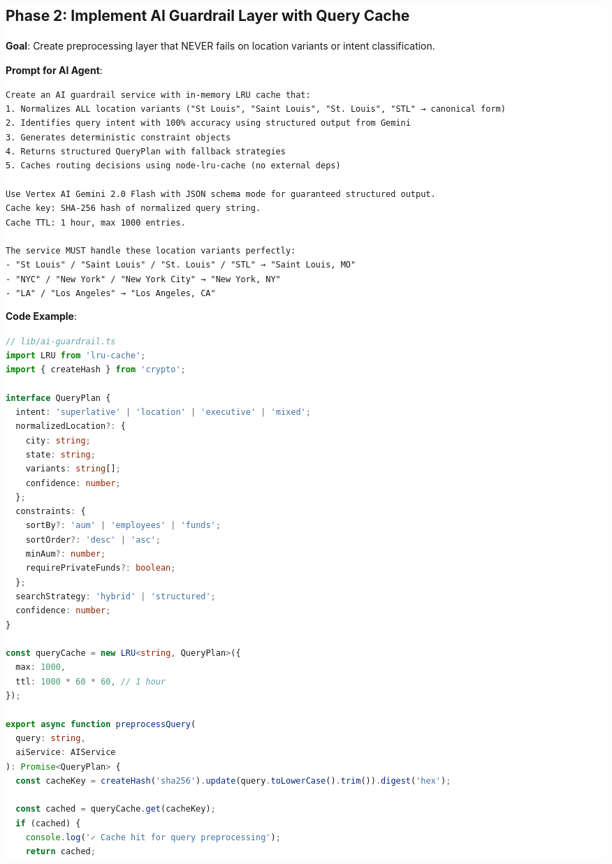 ## Phase 2: Implement AI Guardrail Layer with Query Cache

**Goal**: Create preprocessing layer that NEVER fails on location variants or intent classification.

**Prompt for AI Agent**:
```
Create an AI guardrail service with in-memory LRU cache that:
1. Normalizes ALL location variants ("St Louis", "Saint Louis", "St. Louis", "STL" → canonical form)
2. Identifies query intent with 100% accuracy using structured output from Gemini
3. Generates deterministic constraint objects
4. Returns structured QueryPlan with fallback strategies
5. Caches routing decisions using node-lru-cache (no external deps)

Use Vertex AI Gemini 2.0 Flash with JSON schema mode for guaranteed structured output.
Cache key: SHA-256 hash of normalized query string.
Cache TTL: 1 hour, max 1000 entries.

The service MUST handle these location variants perfectly:
- "St Louis" / "Saint Louis" / "St. Louis" / "STL" → "Saint Louis, MO"
- "NYC" / "New York" / "New York City" → "New York, NY"
- "LA" / "Los Angeles" → "Los Angeles, CA"
```

**Code Example**:
```typescript
// lib/ai-guardrail.ts
import LRU from 'lru-cache';
import { createHash } from 'crypto';

interface QueryPlan {
  intent: 'superlative' | 'location' | 'executive' | 'mixed';
  normalizedLocation?: { 
    city: string; 
    state: string; 
    variants: string[];
    confidence: number; 
  };
  constraints: {
    sortBy?: 'aum' | 'employees' | 'funds';
    sortOrder?: 'desc' | 'asc';
    minAum?: number;
    requirePrivateFunds?: boolean;
  };
  searchStrategy: 'hybrid' | 'structured';
  confidence: number;
}

const queryCache = new LRU<string, QueryPlan>({
  max: 1000,
  ttl: 1000 * 60 * 60, // 1 hour
});

export async function preprocessQuery(
  query: string,
  aiService: AIService
): Promise<QueryPlan> {
  const cacheKey = createHash('sha256').update(query.toLowerCase().trim()).digest('hex');
  
  const cached = queryCache.get(cacheKey);
  if (cached) {
    console.log('✓ Cache hit for query preprocessing');
    return cached;
```